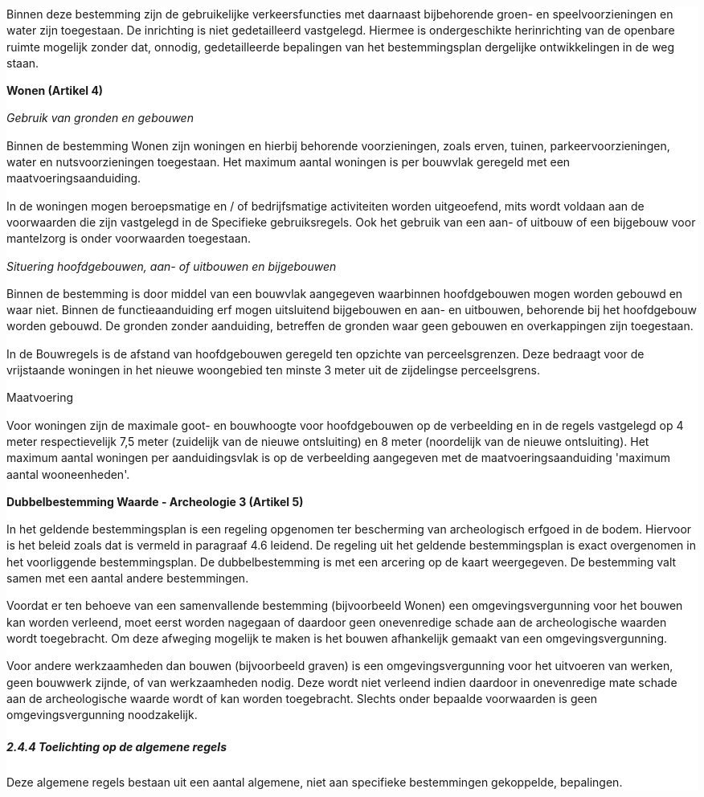 Binnen deze bestemming zijn de gebruikelijke verkeersfuncties met daarnaast bijbehorende groen\- en speelvoorzieningen en water zijn toegestaan. De inrichting is niet gedetailleerd vastgelegd. Hiermee is ondergeschikte herinrichting van de openbare ruimte mogelijk zonder dat, onnodig, gedetailleerde bepalingen van het bestemmingsplan dergelijke ontwikkelingen in de weg staan.

**Wonen (Artikel 4)**

*Gebruik van gronden en gebouwen*

Binnen de bestemming Wonen zijn woningen en hierbij behorende voorzieningen, zoals erven, tuinen, parkeervoorzieningen, water en nutsvoorzieningen toegestaan. Het maximum aantal woningen is per bouwvlak geregeld met een maatvoeringsaanduiding.

In de woningen mogen beroepsmatige en / of bedrijfsmatige activiteiten worden uitgeoefend, mits wordt voldaan aan de voorwaarden die zijn vastgelegd in de Specifieke gebruiksregels. Ook het gebruik van een aan\- of uitbouw of een bijgebouw voor mantelzorg is onder voorwaarden toegestaan.

*Situering hoofdgebouwen, aan\- of uitbouwen en bijgebouwen*

Binnen de bestemming is door middel van een bouwvlak aangegeven waarbinnen hoofdgebouwen mogen worden gebouwd en waar niet. Binnen de functieaanduiding erf mogen uitsluitend bijgebouwen en aan\- en uitbouwen, behorende bij het hoofdgebouw worden gebouwd. De gronden zonder aanduiding, betreffen de gronden waar geen gebouwen en overkappingen zijn toegestaan.

In de Bouwregels is de afstand van hoofdgebouwen geregeld ten opzichte van perceelsgrenzen. Deze bedraagt voor de vrijstaande woningen in het nieuwe woongebied ten minste 3 meter uit de zijdelingse perceelsgrens.

Maatvoering

Voor woningen zijn de maximale goot\- en bouwhoogte voor hoofdgebouwen op de verbeelding en in de regels vastgelegd op 4 meter respectievelijk 7,5 meter (zuidelijk van de nieuwe ontsluiting) en 8 meter (noordelijk van de nieuwe ontsluiting). Het maximum aantal woningen per aanduidingsvlak is op de verbeelding aangegeven met de maatvoeringsaanduiding 'maximum aantal wooneenheden'.

**Dubbelbestemming Waarde \- Archeologie 3 (Artikel 5)**

In het geldende bestemmingsplan is een regeling opgenomen ter bescherming van archeologisch erfgoed in de bodem. Hiervoor is het beleid zoals dat is vermeld in paragraaf 4\.6 leidend. De regeling uit het geldende bestemmingsplan is exact overgenomen in het voorliggende bestemmingsplan. De dubbelbestemming is met een arcering op de kaart weergegeven. De bestemming valt samen met een aantal andere bestemmingen.

Voordat er ten behoeve van een samenvallende bestemming (bijvoorbeeld Wonen) een omgevingsvergunning voor het bouwen kan worden verleend, moet eerst worden nagegaan of daardoor geen onevenredige schade aan de archeologische waarden wordt toegebracht. Om deze afweging mogelijk te maken is het bouwen afhankelijk gemaakt van een omgevingsvergunning.

Voor andere werkzaamheden dan bouwen (bijvoorbeeld graven) is een omgevingsvergunning voor het uitvoeren van werken, geen bouwwerk zijnde, of van werkzaamheden nodig. Deze wordt niet verleend indien daardoor in onevenredige mate schade aan de archeologische waarde wordt of kan worden toegebracht. Slechts onder bepaalde voorwaarden is geen omgevingsvergunning noodzakelijk.

##### 2\.4\.4 Toelichting op de algemene regels

Deze algemene regels bestaan uit een aantal algemene, niet aan specifieke bestemmingen gekoppelde, bepalingen.
